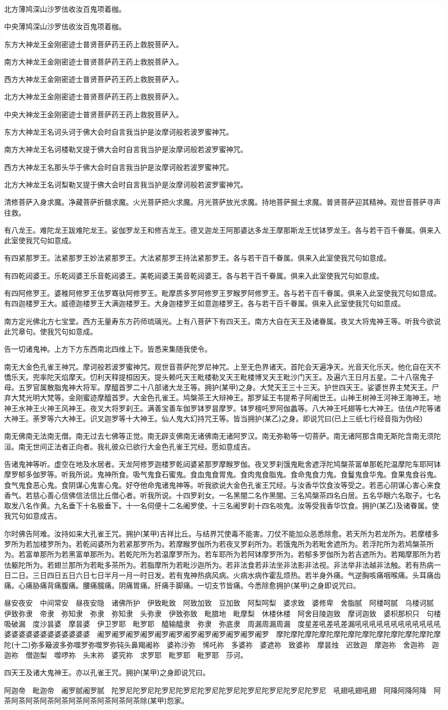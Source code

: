 北方薄鸠深山沙罗佉收汝百鬼项着枷。  

中央薄鸠深山沙罗佉收汝百鬼项着枷。  

东方大神龙王金刚密迹士普贤菩萨药王药上救脱菩萨入。  

南方大神龙王金刚密迹士普贤菩萨药王药上救脱菩萨入。  

西方大神龙王金刚密迹士普贤菩萨药王药上救脱菩萨入。  

北方大神龙王金刚密迹士普贤菩萨药王药上救脱菩萨入。  

中央大神龙王金刚密迹士普贤菩萨药王药上救脱菩萨入。  

东方大神龙王名诃头诃于佛大会时自言我当护是汝摩诃般若波罗蜜神咒。  

南方大神龙王名诃楼勒叉提于佛大会时自言我当护是汝摩诃般若波罗蜜神咒。  

西方大神龙王名那头华于佛大会时自言我当护是汝摩诃般若波罗蜜神咒。  

北方大神龙王名诃梨勒叉提于佛大会时自言我当护是汝摩诃般若波罗蜜神咒。  

清修菩萨入身求魔。净藏菩萨折髓求魔。火光菩萨把火求魔。月光菩萨放光求魔。持地菩萨掘土求魔。普贤菩萨迎其精神。观世音菩萨寻声往救。  

有八龙王。难陀龙王跋难陀龙王。娑伽罗龙王和修吉龙王。德叉迦龙王阿那婆达多龙王摩那斯龙王忧钵罗龙王。各与若干百千眷属。俱来入此室使我咒句如意成。  

有四紧那罗王。法紧那罗王妙法紧那罗王。大法紧那罗王持法紧那罗王。各与若干百千眷属。俱来入此室使我咒句如意成。  

有四乾闼婆王。乐乾闼婆王乐音乾闼婆王。美乾闼婆王美音乾闼婆王。各与若干百千眷属。俱来入此室使我咒句如意成。  

有四阿修罗王。婆稚阿修罗王佉罗骞驮阿修罗王。毗摩质多罗阿修罗王罗睺罗阿修罗王。各与若干百千眷属。俱来入此室使我咒句如意成。有四迦楼罗王大。威德迦楼罗王大满迦楼罗王。大身迦楼罗王如意迦楼罗王。各与若干百千眷属。俱来入此室使我咒句如意成。  

南方定光佛北方七宝堂。西方无量寿东方药师琉璃光。上有八菩萨下有四天王。南方大自在天王及诸眷属。夜叉大将鬼神王等。听我今欲说此咒章句。使我咒句如意成。  

告一切诸鬼神。上方下方东西南北四维上下。皆悉来集随我使令。  

南无大金色孔雀王神咒。摩诃般若波罗蜜神咒。观世音菩萨陀罗尼神咒。上至无色界诸天。首陀会天遍净天。光音天化乐天。他化自在天不憍乐天。兜率陀天焰摩天。忉利天释提桓因天。提头赖吒天王毗楼勒叉天王毗楼博叉天王毗沙门天王。及遍六王日月五星。二十八宿鬼子母。五罗官属散脂鬼神大将军。摩醯首罗二十八部诸大龙王等。拥护(某甲)之身。大梵天王三十三天。护世四天王。娑婆世界主梵天王。尸弃大梵光明大梵等。金刚蜜迹摩醯首罗。大金色孔雀王。鸠槃茶王大辩神王。那罗延王韦提希子阿阇世王。山神王树神王河神王海神王。地神王水神王火神王风神王。夜叉大将罗刹王。满善宝善车伽罗钵罗昙摩罗。钵罗檀吒罗阿伽蠡等。八大神王吒翅等七大神王。佉佉卢陀等诸大神王。荼罗等六大神王。识叉迦罗等十大神王。仙人鬼大幻持咒王等。皆当拥护(某乙)之身。即说咒曰(已上三纸七行经音指为伪经)  

南无佛南无法南无僧。南无过去七佛等正觉。南无辟支佛南无诸佛南无诸阿罗汉。南无弥勒等一切菩萨。南无诸阿那含南无斯陀含南无须陀洹。南无世间正法者正向者。我礼彼众已欲行大金色孔雀王咒经。愿如意成吉。  

告诸鬼神等听。虚空在地及水居者。天龙阿修罗迦楼罗乾闼婆紧那罗摩睺罗伽。夜叉罗刹饿鬼毗舍遮浮陀鸠槃茶富单那乾陀温摩陀车耶阿钵摩罗郁多伽罗等。听我所说。鬼神所食。吸气鬼食石蜜鬼。食血鬼食胃鬼。食肉鬼食脂鬼。食命鬼食力鬼。食鬘鬼食华鬼。食果鬼食谷鬼。食气鬼食恶心鬼。食阴谋心鬼害心鬼。好夺他命鬼诸鬼神等。听我欲说大金色孔雀王咒经。与汝香华饮食汝等受之。若恶心阴谋心害心来食香气。若慈心善心信佛信法信比丘僧心者。听我所说。十四罗刹女。一名黑闇二名作黑闇。三名鸠槃茶四名白居。五名华眼六名取子。七名取发八名作黄。九名垂下十名极垂下。十一名伺便十二名阇罗使。十三名阇罗刹十四名啖鬼。汝等受我香华饮食。拥护(某乙)及诸眷属。使我咒句如意成吉。  

尔时佛告阿难。汝持如来大孔雀王咒。拥护(某甲)吉祥比丘。与结界咒使毒不能害。刀仗不能加众恶悉除愈。若天所为若龙所为。若摩楼多罗所为若加楼罗所为。若乾闼婆所为若紧那罗所为。若摩睺罗伽所为若夜叉罗刹所为。若饿鬼所为若毗舍遮所为。若浮陀所为若鸠槃茶所为。若富单那所为若黑富单那所为。若乾陀所为若温摩罗所为。若车耶所为若阿钵摩罗所为。若郁多罗伽所为若吉遮所为。若羯摩那所为若佉躯陀所为。若翅兰那所为若毗多茶所为。若脂摩所为若毗沙迦所为。若非法食若非法坐非法影非法视。非法举非法越非法触。若有热病一日二日。三日四日五日六日七日半月一月一时日发。若有鬼神热病风病。火病水病作霍乱烦热。若半身外痛。气逆胸咳痛咽喉痛。头耳痛齿痛。心痛胁痛背痛腹痛。腰痛臗痛。阴痛胃痛。肝痛手脚痛。一切支节皆痛。今悉除愈拥护(某甲)之身即说咒曰。  

昼安夜安　中间常安　昼夜安隐　诸佛所护　伊致毗致　阿致加致　豆加致　阿梨呵梨　婆求致　婆修卑　舍脂腻　阿楼呵腻　乌楼诃腻　伊致弥隶　帝隶　弥知隶　弥隶　弥知隶　头弥隶　伊致弥致　毗腊地　毗摩梨　休楼休楼　阿舍目陵迦致　摩诃迦致　婆枳那枳只　句楼吸破漏　度沙昙婆　摩昙婆　伊卫罗耶　毗罗耶　醯输醯隶　弥隶　弥底隶　周漏周漏周漏　度星差吼差吼差漏吼吼吼吼吼吼吼吼吼吼吼吼　婆婆婆婆婆婆婆婆婆婆婆婆　阇罗阇罗阇罗阇罗阇罗阇罗阇罗阇罗阇罗阇罗阇罗阇罗　摩陀摩陀摩陀摩陀摩陀摩陀摩陀摩陀摩陀摩陀摩陀摩陀(十二)弥多簸波多弥噬罗弥噬罗弥钝头鼻羯阇祢　婆祢沙弥　悕吒祢　多婆祢　婆遮祢　致婆祢　摩昙烛　迟致迦　摩迦祢　舍迦祢　迦迦祢　僧迦梨　噬啰祢　头末祢　婆究祢　求罗耶　毗罗耶　毗罗耶　莎诃。  

四天王及诸大鬼神王。亦以孔雀王咒。拥护(某甲)之身即说咒曰。  

阿迦帝　毗迦帝　阇罗腻阇罗腻　陀罗尼陀罗尼陀罗尼陀罗尼陀罗尼陀罗尼陀罗尼陀罗尼陀罗尼陀罗尼　吼翅吼翅吼翅　阿降阿降阿降　阿茶阿茶阿茶阿茶阿茶阿茶阿茶阿茶阿茶阿茶除(某甲)怨家。  
